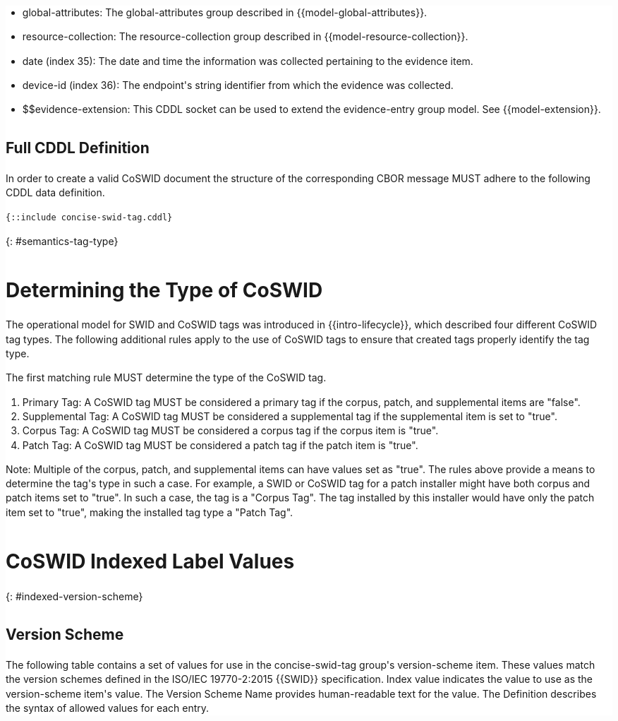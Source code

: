 - global-attributes: The global-attributes group described in {{model-global-attributes}}.

- resource-collection: The resource-collection group described in {{model-resource-collection}}.

- date (index 35): The date and time the information was collected pertaining to the evidence item.

- device-id (index 36): The endpoint's string identifier from which the evidence was collected.

- $$evidence-extension:  This CDDL socket can be used to extend the evidence-entry group model. See {{model-extension}}.

## Full CDDL Definition

In order to create a valid CoSWID document the structure of the corresponding CBOR message MUST
adhere to the following CDDL data definition.

~~~ CDDL
{::include concise-swid-tag.cddl}
~~~

{: #semantics-tag-type}
# Determining the Type of CoSWID

The operational model for SWID and CoSWID tags was introduced in {{intro-lifecycle}}, which described four different CoSWID tag types. The following additional rules apply to the use of CoSWID tags to ensure that created tags properly identify the tag type.

The first matching rule MUST determine the type of the CoSWID tag.

1. Primary Tag: A CoSWID tag MUST be considered a primary tag if the corpus, patch, and supplemental items are "false".
1. Supplemental Tag: A CoSWID tag MUST be considered a supplemental tag if the supplemental item is set to "true".
1. Corpus Tag: A CoSWID tag MUST be considered a corpus tag if the corpus item is "true".
1. Patch Tag: A CoSWID tag MUST be considered a patch tag if the patch item is "true".

Note: Multiple of the corpus, patch, and supplemental items can have values set as "true". The rules above provide a means to determine the tag's type in such a case. For example, a SWID or CoSWID tag for a patch installer might have both corpus and patch items set to "true". In such a case, the tag is a "Corpus Tag". The tag installed by this installer would have only the patch item set to "true", making the installed tag type a "Patch Tag".

# CoSWID Indexed Label Values

{: #indexed-version-scheme}
## Version Scheme

The following table contains a set of values for use in the concise-swid-tag group's version-scheme item. These values match the version schemes defined in the ISO/IEC 19770-2:2015 {{SWID}} specification. Index value indicates the value to use as the version-scheme item's value. The Version Scheme Name provides human-readable text for the value. The Definition describes the syntax of allowed values for each entry.
